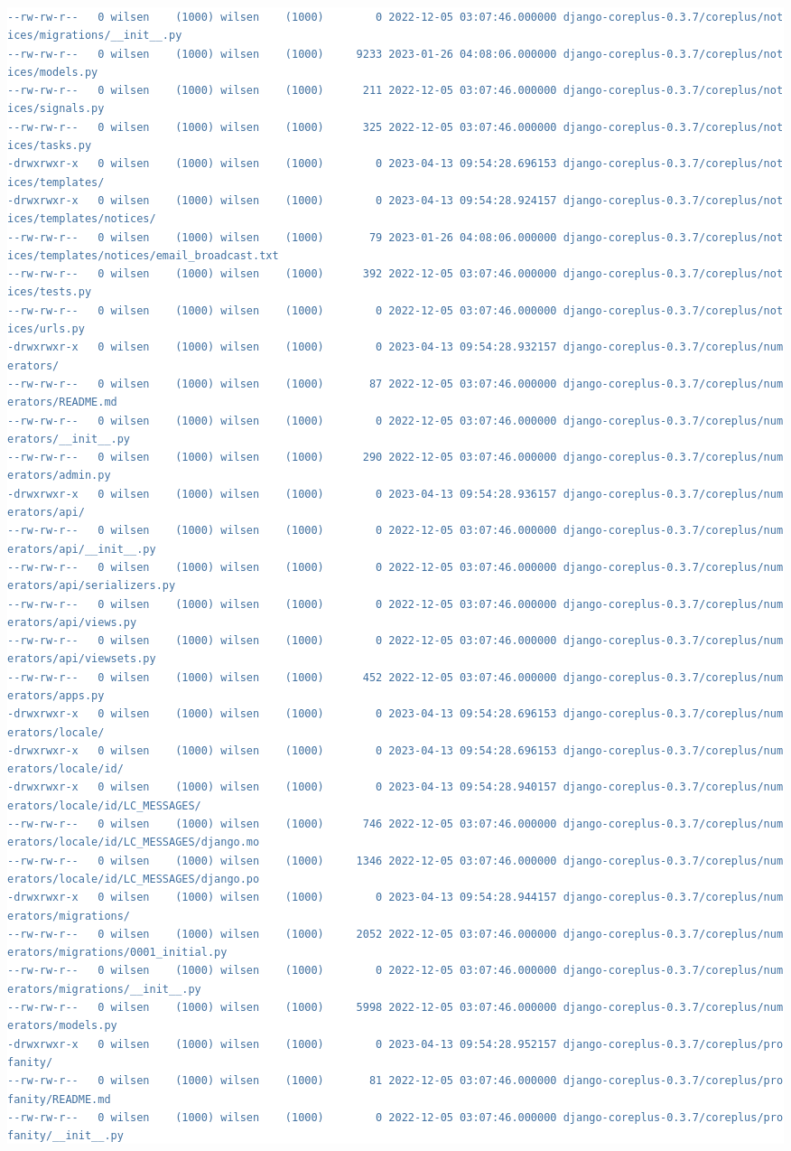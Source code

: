 ```diff
--rw-rw-r--   0 wilsen    (1000) wilsen    (1000)        0 2022-12-05 03:07:46.000000 django-coreplus-0.3.7/coreplus/notices/migrations/__init__.py
--rw-rw-r--   0 wilsen    (1000) wilsen    (1000)     9233 2023-01-26 04:08:06.000000 django-coreplus-0.3.7/coreplus/notices/models.py
--rw-rw-r--   0 wilsen    (1000) wilsen    (1000)      211 2022-12-05 03:07:46.000000 django-coreplus-0.3.7/coreplus/notices/signals.py
--rw-rw-r--   0 wilsen    (1000) wilsen    (1000)      325 2022-12-05 03:07:46.000000 django-coreplus-0.3.7/coreplus/notices/tasks.py
-drwxrwxr-x   0 wilsen    (1000) wilsen    (1000)        0 2023-04-13 09:54:28.696153 django-coreplus-0.3.7/coreplus/notices/templates/
-drwxrwxr-x   0 wilsen    (1000) wilsen    (1000)        0 2023-04-13 09:54:28.924157 django-coreplus-0.3.7/coreplus/notices/templates/notices/
--rw-rw-r--   0 wilsen    (1000) wilsen    (1000)       79 2023-01-26 04:08:06.000000 django-coreplus-0.3.7/coreplus/notices/templates/notices/email_broadcast.txt
--rw-rw-r--   0 wilsen    (1000) wilsen    (1000)      392 2022-12-05 03:07:46.000000 django-coreplus-0.3.7/coreplus/notices/tests.py
--rw-rw-r--   0 wilsen    (1000) wilsen    (1000)        0 2022-12-05 03:07:46.000000 django-coreplus-0.3.7/coreplus/notices/urls.py
-drwxrwxr-x   0 wilsen    (1000) wilsen    (1000)        0 2023-04-13 09:54:28.932157 django-coreplus-0.3.7/coreplus/numerators/
--rw-rw-r--   0 wilsen    (1000) wilsen    (1000)       87 2022-12-05 03:07:46.000000 django-coreplus-0.3.7/coreplus/numerators/README.md
--rw-rw-r--   0 wilsen    (1000) wilsen    (1000)        0 2022-12-05 03:07:46.000000 django-coreplus-0.3.7/coreplus/numerators/__init__.py
--rw-rw-r--   0 wilsen    (1000) wilsen    (1000)      290 2022-12-05 03:07:46.000000 django-coreplus-0.3.7/coreplus/numerators/admin.py
-drwxrwxr-x   0 wilsen    (1000) wilsen    (1000)        0 2023-04-13 09:54:28.936157 django-coreplus-0.3.7/coreplus/numerators/api/
--rw-rw-r--   0 wilsen    (1000) wilsen    (1000)        0 2022-12-05 03:07:46.000000 django-coreplus-0.3.7/coreplus/numerators/api/__init__.py
--rw-rw-r--   0 wilsen    (1000) wilsen    (1000)        0 2022-12-05 03:07:46.000000 django-coreplus-0.3.7/coreplus/numerators/api/serializers.py
--rw-rw-r--   0 wilsen    (1000) wilsen    (1000)        0 2022-12-05 03:07:46.000000 django-coreplus-0.3.7/coreplus/numerators/api/views.py
--rw-rw-r--   0 wilsen    (1000) wilsen    (1000)        0 2022-12-05 03:07:46.000000 django-coreplus-0.3.7/coreplus/numerators/api/viewsets.py
--rw-rw-r--   0 wilsen    (1000) wilsen    (1000)      452 2022-12-05 03:07:46.000000 django-coreplus-0.3.7/coreplus/numerators/apps.py
-drwxrwxr-x   0 wilsen    (1000) wilsen    (1000)        0 2023-04-13 09:54:28.696153 django-coreplus-0.3.7/coreplus/numerators/locale/
-drwxrwxr-x   0 wilsen    (1000) wilsen    (1000)        0 2023-04-13 09:54:28.696153 django-coreplus-0.3.7/coreplus/numerators/locale/id/
-drwxrwxr-x   0 wilsen    (1000) wilsen    (1000)        0 2023-04-13 09:54:28.940157 django-coreplus-0.3.7/coreplus/numerators/locale/id/LC_MESSAGES/
--rw-rw-r--   0 wilsen    (1000) wilsen    (1000)      746 2022-12-05 03:07:46.000000 django-coreplus-0.3.7/coreplus/numerators/locale/id/LC_MESSAGES/django.mo
--rw-rw-r--   0 wilsen    (1000) wilsen    (1000)     1346 2022-12-05 03:07:46.000000 django-coreplus-0.3.7/coreplus/numerators/locale/id/LC_MESSAGES/django.po
-drwxrwxr-x   0 wilsen    (1000) wilsen    (1000)        0 2023-04-13 09:54:28.944157 django-coreplus-0.3.7/coreplus/numerators/migrations/
--rw-rw-r--   0 wilsen    (1000) wilsen    (1000)     2052 2022-12-05 03:07:46.000000 django-coreplus-0.3.7/coreplus/numerators/migrations/0001_initial.py
--rw-rw-r--   0 wilsen    (1000) wilsen    (1000)        0 2022-12-05 03:07:46.000000 django-coreplus-0.3.7/coreplus/numerators/migrations/__init__.py
--rw-rw-r--   0 wilsen    (1000) wilsen    (1000)     5998 2022-12-05 03:07:46.000000 django-coreplus-0.3.7/coreplus/numerators/models.py
-drwxrwxr-x   0 wilsen    (1000) wilsen    (1000)        0 2023-04-13 09:54:28.952157 django-coreplus-0.3.7/coreplus/profanity/
--rw-rw-r--   0 wilsen    (1000) wilsen    (1000)       81 2022-12-05 03:07:46.000000 django-coreplus-0.3.7/coreplus/profanity/README.md
--rw-rw-r--   0 wilsen    (1000) wilsen    (1000)        0 2022-12-05 03:07:46.000000 django-coreplus-0.3.7/coreplus/profanity/__init__.py
```